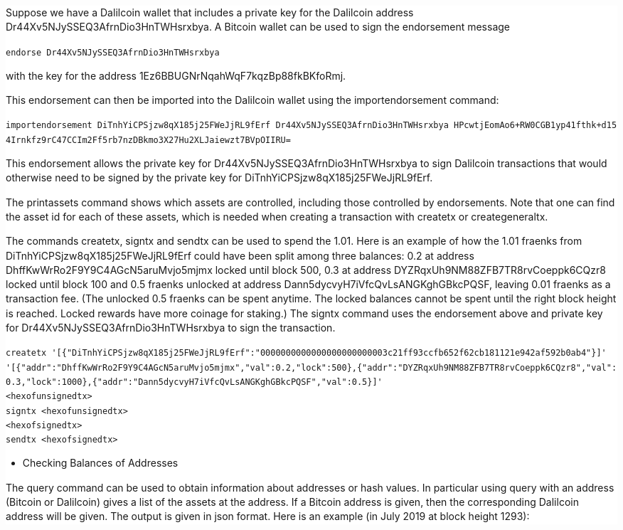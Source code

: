 Suppose we have a Dalilcoin wallet that includes a private key for the
Dalilcoin address Dr44Xv5NJySSEQ3AfrnDio3HnTWHsrxbya. A Bitcoin
wallet can be used to sign the endorsement message

```
endorse Dr44Xv5NJySSEQ3AfrnDio3HnTWHsrxbya
```

with the key for the address 1Ez6BBUGNrNqahWqF7kqzBp88fkBKfoRmj.

This endorsement can then be imported into the Dalilcoin wallet using
the importendorsement command:

```
importendorsement DiTnhYiCPSjzw8qX185j25FWeJjRL9fErf Dr44Xv5NJySSEQ3AfrnDio3HnTWHsrxbya HPcwtjEomAo6+RW0CGB1yp41fthk+d154Irnkfz9rC47CCIm2Ff5rb7nzDBkmo3X27Hu2XLJaiewzt7BVpOIIRU=
```

This endorsement allows the private key for
Dr44Xv5NJySSEQ3AfrnDio3HnTWHsrxbya to sign Dalilcoin transactions that
would otherwise need to be signed by the private key for
DiTnhYiCPSjzw8qX185j25FWeJjRL9fErf.

The printassets command shows which assets are controlled, including
those controlled by endorsements. Note that one can find the asset
id for each of these assets, which is needed when creating
a transaction with createtx or creategeneraltx.

The commands createtx, signtx and sendtx can be used to spend the
1.01. Here is an example of how the 1.01 fraenks from
DiTnhYiCPSjzw8qX185j25FWeJjRL9fErf could have been split among three
balances: 0.2 at address DhffKwWrRo2F9Y9C4AGcN5aruMvjo5mjmx locked
until block 500, 0.3 at address DYZRqxUh9NM88ZFB7TR8rvCoeppk6CQzr8
locked until block 100 and 0.5 fraenks unlocked at address
Dann5dycvyH7iVfcQvLsANGKghGBkcPQSF, leaving 0.01 fraenks as a
transaction fee. (The unlocked 0.5 fraenks can be spent anytime.  The
locked balances cannot be spent until the right block height is
reached. Locked rewards have more coinage for staking.)  The signtx
command uses the endorsement above and private key for
Dr44Xv5NJySSEQ3AfrnDio3HnTWHsrxbya to sign the transaction.

```
createtx '[{"DiTnhYiCPSjzw8qX185j25FWeJjRL9fErf":"0000000000000000000000003c21ff93ccfb652f62cb181121e942af592b0ab4"}]' '[{"addr":"DhffKwWrRo2F9Y9C4AGcN5aruMvjo5mjmx","val":0.2,"lock":500},{"addr":"DYZRqxUh9NM88ZFB7TR8rvCoeppk6CQzr8","val":0.3,"lock":1000},{"addr":"Dann5dycvyH7iVfcQvLsANGKghGBkcPQSF","val":0.5}]'
<hexofunsignedtx>
signtx <hexofunsignedtx>
<hexofsignedtx>
sendtx <hexofsignedtx>
```

* Checking Balances of Addresses

The query command can be used to obtain information about addresses or
hash values.  In particular using query with an address (Bitcoin or
Dalilcoin) gives a list of the assets at the address. If a Bitcoin
address is given, then the corresponding Dalilcoin address will be
given. The output is given in json format. Here is an example
(in July 2019 at block height 1293):
